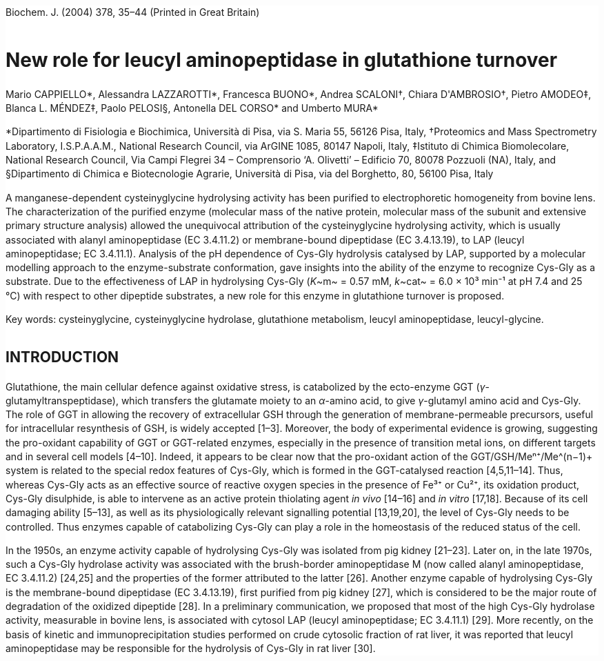 
Biochem. J. (2004) 378, 35–44 (Printed in Great Britain)

# New role for leucyl aminopeptidase in glutathione turnover

Mario CAPPIELLO*, Alessandra LAZZAROTTI*, Francesca BUONO*, Andrea SCALONI†, Chiara D'AMBROSIO†, Pietro AMODEO‡, Blanca L. MÉNDEZ‡, Paolo PELOSI§, Antonella DEL CORSO* and Umberto MURA*

*Dipartimento di Fisiologia e Biochimica, Università di Pisa, via S. Maria 55, 56126 Pisa, Italy, †Proteomics and Mass Spectrometry Laboratory, I.S.P.A.A.M., National Research Council, via ArGINE 1085, 80147 Napoli, Italy, ‡Istituto di Chimica Biomolecolare, National Research Council, Via Campi Flegrei 34 – Comprensorio ‘A. Olivetti’ – Edificio 70, 80078 Pozzuoli (NA), Italy, and §Dipartimento di Chimica e Biotecnologie Agrarie, Università di Pisa, via del Borghetto, 80, 56100 Pisa, Italy

A manganese-dependent cysteinyglycine hydrolysing activity has been purified to electrophoretic homogeneity from bovine lens. The characterization of the purified enzyme (molecular mass of the native protein, molecular mass of the subunit and extensive primary structure analysis) allowed the unequivocal attribution of the cysteinyglycine hydrolysing activity, which is usually associated with alanyl aminopeptidase (EC 3.4.11.2) or membrane-bound dipeptidase (EC 3.4.13.19), to LAP (leucyl aminopeptidase; EC 3.4.11.1). Analysis of the pH dependence of Cys-Gly hydrolysis catalysed by LAP, supported by a molecular modelling approach to the enzyme-substrate conformation, gave insights into the ability of the enzyme to recognize Cys-Gly as a substrate. Due to the effectiveness of LAP in hydrolysing Cys-Gly (*K*~m~ = 0.57 mM, *k*~cat~ = 6.0 × 10³ min⁻¹ at pH 7.4 and 25 °C) with respect to other dipeptide substrates, a new role for this enzyme in glutathione turnover is proposed.

Key words: cysteinyglycine, cysteinyglycine hydrolase, glutathione metabolism, leucyl aminopeptidase, leucyl-glycine.

## INTRODUCTION

Glutathione, the main cellular defence against oxidative stress, is catabolized by the ecto-enzyme GGT (*γ*-glutamyltranspeptidase), which transfers the glutamate moiety to an *α*-amino acid, to give *γ*-glutamyl amino acid and Cys-Gly. The role of GGT in allowing the recovery of extracellular GSH through the generation of membrane-permeable precursors, useful for intracellular resynthesis of GSH, is widely accepted [1–3]. Moreover, the body of experimental evidence is growing, suggesting the pro-oxidant capability of GGT or GGT-related enzymes, especially in the presence of transition metal ions, on different targets and in several cell models [4–10]. Indeed, it appears to be clear now that the pro-oxidant action of the GGT/GSH/Meⁿ⁺/Me^(n−1)+ system is related to the special redox features of Cys-Gly, which is formed in the GGT-catalysed reaction [4,5,11–14]. Thus, whereas Cys-Gly acts as an effective source of reactive oxygen species in the presence of Fe³⁺ or Cu²⁺, its oxidation product, Cys-Gly disulphide, is able to intervene as an active protein thiolating agent *in vivo* [14–16] and *in vitro* [17,18]. Because of its cell damaging ability [5–13], as well as its physiologically relevant signalling potential [13,19,20], the level of Cys-Gly needs to be controlled. Thus enzymes capable of catabolizing Cys-Gly can play a role in the homeostasis of the reduced status of the cell.

In the 1950s, an enzyme activity capable of hydrolysing Cys-Gly was isolated from pig kidney [21–23]. Later on, in the late 1970s, such a Cys-Gly hydrolase activity was associated with the brush-border aminopeptidase M (now called alanyl aminopeptidase, EC 3.4.11.2) [24,25] and the properties of the former attributed to the latter [26]. Another enzyme capable of hydrolysing Cys-Gly is the membrane-bound dipeptidase (EC 3.4.13.19), first purified from pig kidney [27], which is considered to be the major route of degradation of the oxidized dipeptide [28]. In a preliminary communication, we proposed that most of the high Cys-Gly hydrolase activity, measurable in bovine lens, is associated with cytosol LAP (leucyl aminopeptidase; EC 3.4.11.1) [29]. More recently, on the basis of kinetic and immunoprecipitation studies performed on crude cytosolic fraction of rat liver, it was reported that leucyl aminopeptidase may be responsible for the hydrolysis of Cys-Gly in rat liver [30].
